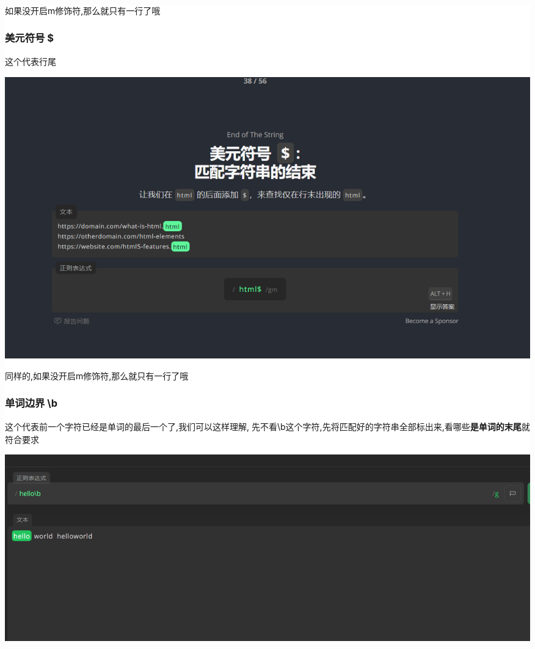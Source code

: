 如果没开启m修饰符,那么就只有一行了哦

### 美元符号 $

这个代表行尾

![image-20230217205651140](../../img/正则表达式assets/image-20230217205651140.png)

同样的,如果没开启m修饰符,那么就只有一行了哦

### 单词边界 \b

这个代表前一个字符已经是单词的最后一个了,我们可以这样理解, 先不看\b这个字符,先将匹配好的字符串全部标出来,看哪些**是单词的末尾**就符合要求

![image-20230217210345423](../../img/正则表达式assets/image-20230217210345423.png)
